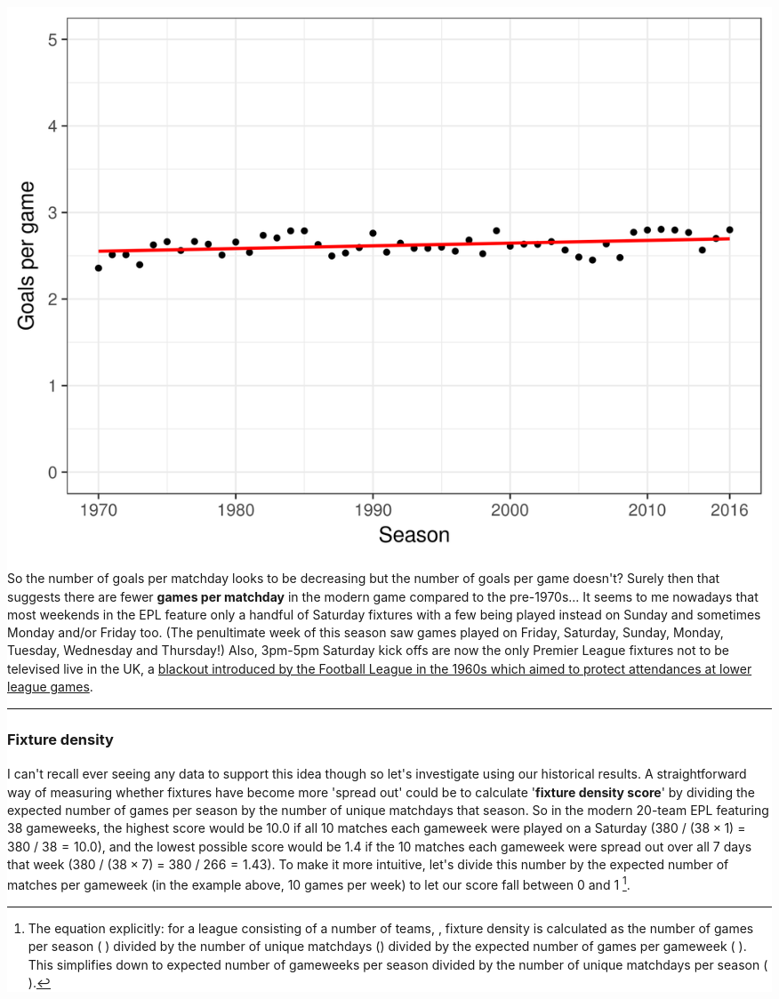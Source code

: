 ![](/assets/2017-06-08-death-of-saturday-football_files/unnamed-chunk-11-1.png) 

So the number of goals per matchday looks to be decreasing but the number of goals per game doesn't? Surely then that suggests there are fewer **games per matchday** in the modern game compared to the pre-1970s... It seems to me nowadays that most weekends in the EPL feature only a handful of Saturday fixtures with a few being played instead on Sunday and sometimes Monday and/or Friday too. (The penultimate week of this season saw games played on Friday, Saturday, Sunday, Monday, Tuesday, Wednesday and Thursday!) Also, 3pm-5pm Saturday kick offs are now the only Premier League fixtures not to be televised live in the UK, a [blackout introduced by the Football League in the 1960s which aimed to protect attendances at lower league games](https://qz.com/867361/why-premier-league-soccer-games-cant-be-shown-at-3pm-in-the-uk/).

------------------------------------------------------------------------

### Fixture density

I can't recall ever seeing any data to support this idea though so let's investigate using our historical results. A straightforward way of measuring whether fixtures have become more 'spread out' could be to calculate '**fixture density score**' by dividing the expected number of games per season by the number of unique matchdays that season. So in the modern 20-team EPL featuring 38 gameweeks, the highest score would be 10.0 if all 10 matches each gameweek were played on a Saturday (380 / (38 × 1) = 380 / 38 = 10.0), and the lowest possible score would be 1.4 if the 10 matches each gameweek were spread out over all 7 days that week (380 / (38 × 7) = 380 / 266 = 1.43). To make it more intuitive, let's divide this number by the expected number of matches per gameweek (in the example above, 10 games per week) to let our score fall between 0 and 1 [^2].


[^1]: Inline footnotes pop up here thanks to a jQuery plugin, [bigfoot](http://bigfootjs.com/). 
[^2]: The equation explicitly: for a league consisting of a number of teams, ![equation](http://latex.codecogs.com/gif.latex?x), fixture density is calculated as the number of games per season ( ![equation](http://latex.codecogs.com/gif.latex?2%28x%20-%201%29%20%5Ccdot%20%5Cfrac%7Bx%7D%7B2%7D) ) divided by the number of unique matchdays (![equation](http://latex.codecogs.com/gif.latex?m)) divided by the expected number of games per gameweek ( ![equation](http://latex.codecogs.com/gif.latex?%5Cfrac%7Bx%7D%7B2%7D) ). This simplifies down to expected number of gameweeks per season divided by the number of unique matchdays per season ( ![equation](http://latex.codecogs.com/gif.latex?%5Cfrac%7B2%28x-1%29%7D%7Bm%7D) ).
[^3]: The roots of the third and fourth tiers of English football are [a bit of a nightmare](https://en.wikipedia.org/wiki/Football_League_Third_Division): the Third Division lasted only a single season before the league split into North and South divisions in 1921-22 and again merged in 1958-1959, with the top half of the league that season going on to form the new Third Division and the bottom half the new Fourth Division. To save on headaches, I've therefore combined division `3` (1920-21 Third Division + new Third Division) with `3a` (Third Division North) and `3b` (Third Division South), and left division 4 alone.
[^4]: I've sprung for a third order polynomial to fit the data as this curve appears to fit the data better and seems less biased by single outliers than a Loess curve.